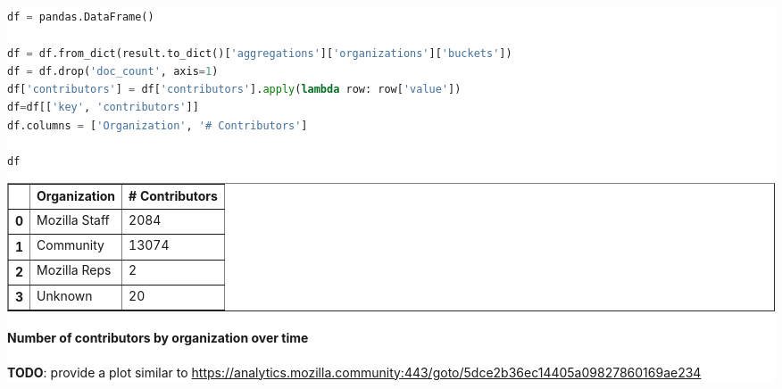 
```python
df = pandas.DataFrame()

df = df.from_dict(result.to_dict()['aggregations']['organizations']['buckets'])
df = df.drop('doc_count', axis=1)
df['contributors'] = df['contributors'].apply(lambda row: row['value'])
df=df[['key', 'contributors']]
df.columns = ['Organization', '# Contributors']

df
```




<div>
<table border="1" class="dataframe">
  <thead>
    <tr style="text-align: right;">
      <th></th>
      <th>Organization</th>
      <th># Contributors</th>
    </tr>
  </thead>
  <tbody>
    <tr>
      <th>0</th>
      <td>Mozilla Staff</td>
      <td>2084</td>
    </tr>
    <tr>
      <th>1</th>
      <td>Community</td>
      <td>13074</td>
    </tr>
    <tr>
      <th>2</th>
      <td>Mozilla Reps</td>
      <td>2</td>
    </tr>
    <tr>
      <th>3</th>
      <td>Unknown</td>
      <td>20</td>
    </tr>
  </tbody>
</table>
</div>



#### Number of contributors by organization over time
**TODO**: provide a plot similar to https://analytics.mozilla.community:443/goto/5dce2b36ec14405a09827860169ae234
